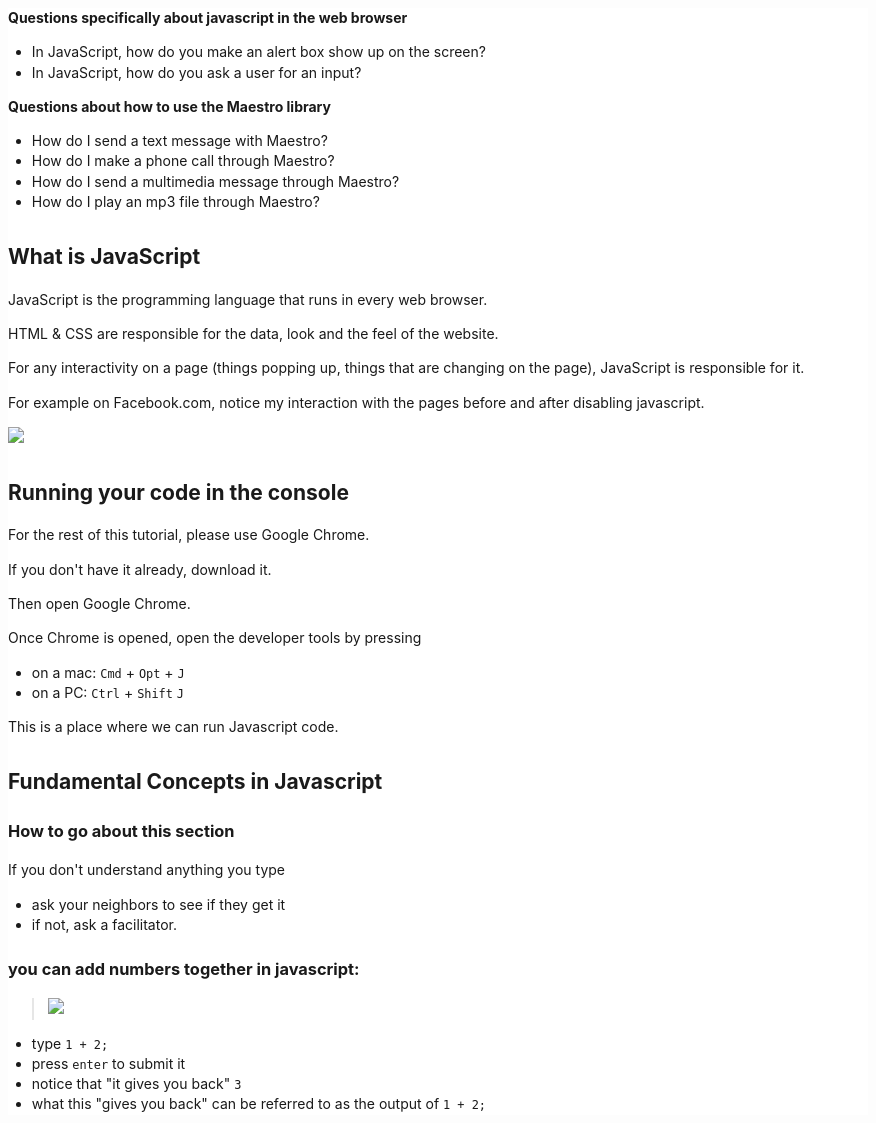 **Questions specifically about javascript in the web browser**

- In JavaScript, how do you make an alert box show up on the screen?
- In JavaScript, how do you ask a user for an input?

**Questions about how to use the Maestro library**

- How do I send a text message with Maestro?
- How do I make a phone call through Maestro?
- How do I send a multimedia message through Maestro?
- How do I play an mp3 file through Maestro?

## What is JavaScript

JavaScript is the programming language that runs in every web browser.

HTML & CSS are responsible for the data, look and the feel of the website.

For any interactivity on a page (things popping up, things that are changing on the page), JavaScript is responsible for it.

For example on Facebook.com, notice my interaction with the pages before and after disabling javascript.

![](img/disable_js.gif)

## Running your code in the console

For the rest of this tutorial, please use Google Chrome.

If you don't have it already, download it.

Then open Google Chrome.

Once Chrome is opened, open the developer tools by pressing
- on a mac: `Cmd` + `Opt` + `J`
- on a PC: `Ctrl` + `Shift` `J`

This is a place where we can run Javascript code.

## Fundamental Concepts in Javascript

### How to go about this section

If you don't understand anything you type
- ask your neighbors to see if they get it
- if not, ask a facilitator.

### you can add numbers together in javascript:

> ![](img/1_1+2.gif)

- type `1 + 2;`
- press `enter` to submit it
- notice that "it gives you back" `3`
- what this "gives you back" can be referred to as the output of `1 + 2;`
